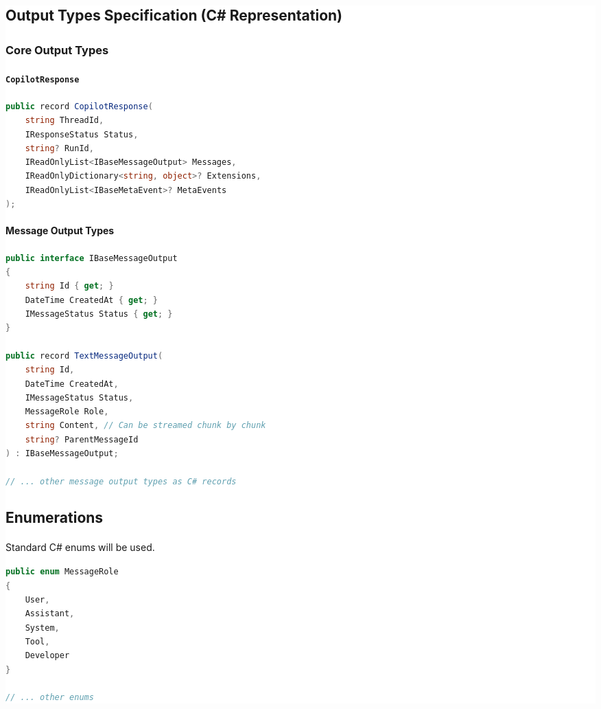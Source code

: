 ## Output Types Specification (C# Representation)

### Core Output Types

#### `CopilotResponse`

```csharp
public record CopilotResponse(
    string ThreadId,
    IResponseStatus Status,
    string? RunId,
    IReadOnlyList<IBaseMessageOutput> Messages,
    IReadOnlyDictionary<string, object>? Extensions,
    IReadOnlyList<IBaseMetaEvent>? MetaEvents
);
```

#### Message Output Types

```csharp
public interface IBaseMessageOutput
{
    string Id { get; }
    DateTime CreatedAt { get; }
    IMessageStatus Status { get; }
}

public record TextMessageOutput(
    string Id,
    DateTime CreatedAt,
    IMessageStatus Status,
    MessageRole Role,
    string Content, // Can be streamed chunk by chunk
    string? ParentMessageId
) : IBaseMessageOutput;

// ... other message output types as C# records
```

## Enumerations

Standard C# enums will be used.

```csharp
public enum MessageRole
{
    User,
    Assistant,
    System,
    Tool,
    Developer
}

// ... other enums
```
